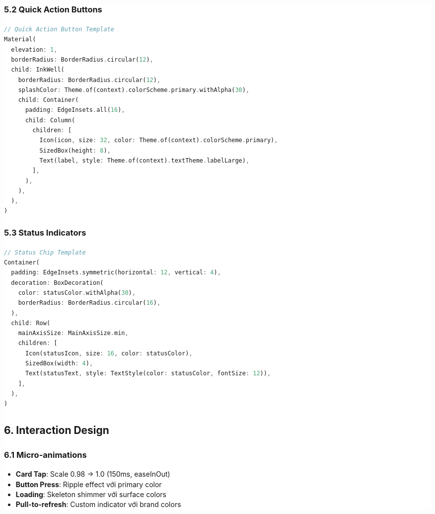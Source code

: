 ### 5.2 Quick Action Buttons
```dart
// Quick Action Button Template  
Material(
  elevation: 1,
  borderRadius: BorderRadius.circular(12),
  child: InkWell(
    borderRadius: BorderRadius.circular(12),
    splashColor: Theme.of(context).colorScheme.primary.withAlpha(30),
    child: Container(
      padding: EdgeInsets.all(16),
      child: Column(
        children: [
          Icon(icon, size: 32, color: Theme.of(context).colorScheme.primary),
          SizedBox(height: 8),
          Text(label, style: Theme.of(context).textTheme.labelLarge),
        ],
      ),
    ),
  ),
)
```

### 5.3 Status Indicators
```dart
// Status Chip Template
Container(
  padding: EdgeInsets.symmetric(horizontal: 12, vertical: 4),
  decoration: BoxDecoration(
    color: statusColor.withAlpha(30),
    borderRadius: BorderRadius.circular(16),
  ),
  child: Row(
    mainAxisSize: MainAxisSize.min,
    children: [
      Icon(statusIcon, size: 16, color: statusColor),
      SizedBox(width: 4),
      Text(statusText, style: TextStyle(color: statusColor, fontSize: 12)),
    ],
  ),
)
```

## 6. Interaction Design

### 6.1 Micro-animations
- **Card Tap**: Scale 0.98 → 1.0 (150ms, easeInOut)
- **Button Press**: Ripple effect với primary color
- **Loading**: Skeleton shimmer với surface colors
- **Pull-to-refresh**: Custom indicator với brand colors
